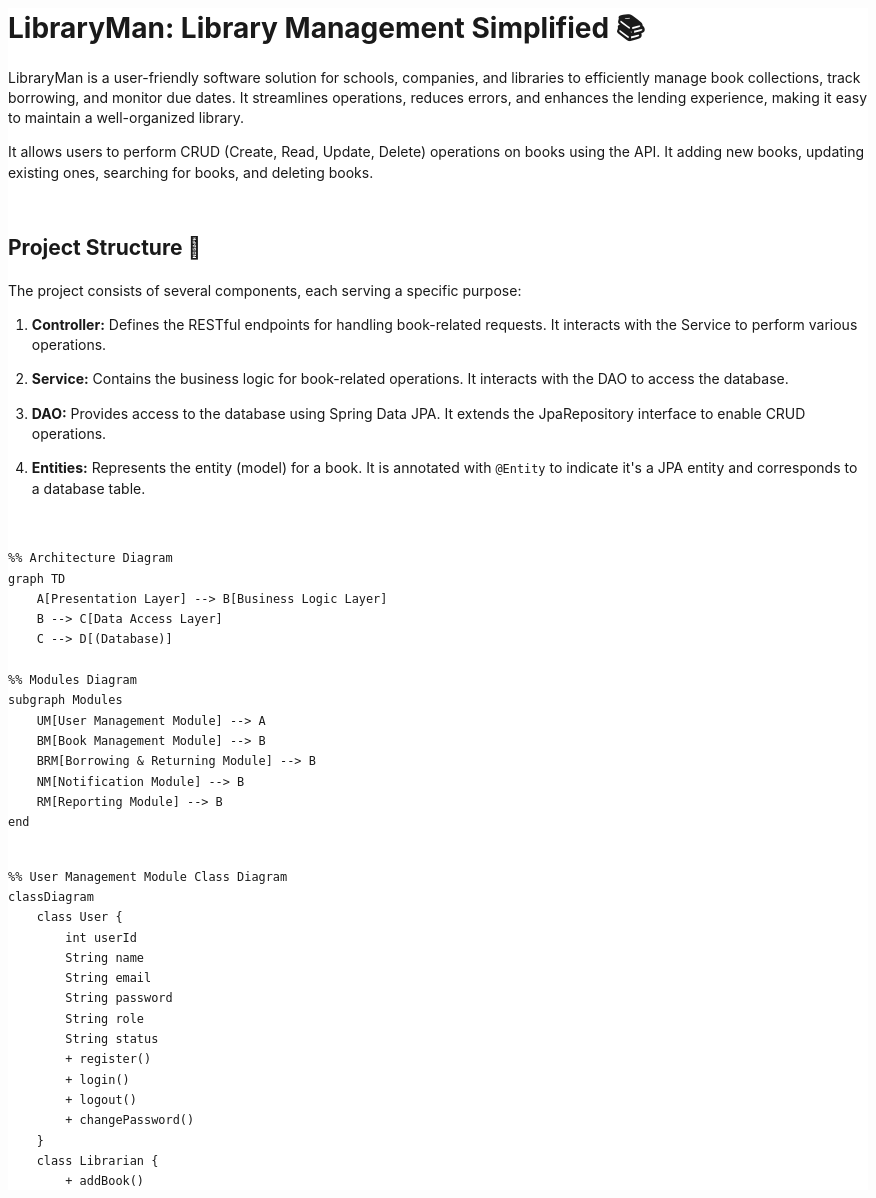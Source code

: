 # LibraryMan: Library Management Simplified 📚

LibraryMan is a user-friendly software solution for schools, companies, and libraries to efficiently manage book collections, track borrowing, and monitor due dates. It streamlines operations, reduces errors, and enhances the lending experience, making it easy to maintain a well-organized library.

It allows users to perform CRUD (Create, Read, Update, Delete) operations on books using the API. It adding new books, updating existing ones, searching for books, and deleting books.
<br>
<br>





## Project Structure 📂

The project consists of several components, each serving a specific purpose:

1. **Controller:** Defines the RESTful endpoints for handling book-related requests. It interacts with the Service to perform various operations.

2. **Service:** Contains the business logic for book-related operations. It interacts with the DAO to access the database.

3. **DAO:** Provides access to the database using Spring Data JPA. It extends the JpaRepository interface to enable CRUD operations.

4. **Entities:** Represents the entity (model) for a book. It is annotated with `@Entity` to indicate it's a JPA entity and corresponds to a database table.
<br>



``` mermaid
%% Architecture Diagram
graph TD
    A[Presentation Layer] --> B[Business Logic Layer]
    B --> C[Data Access Layer]
    C --> D[(Database)]

%% Modules Diagram
subgraph Modules
    UM[User Management Module] --> A
    BM[Book Management Module] --> B
    BRM[Borrowing & Returning Module] --> B
    NM[Notification Module] --> B
    RM[Reporting Module] --> B
end
```
``` mermaid

%% User Management Module Class Diagram
classDiagram
    class User {
        int userId
        String name
        String email
        String password
        String role
        String status
        + register()
        + login()
        + logout()
        + changePassword()
    }
    class Librarian {
        + addBook()
```